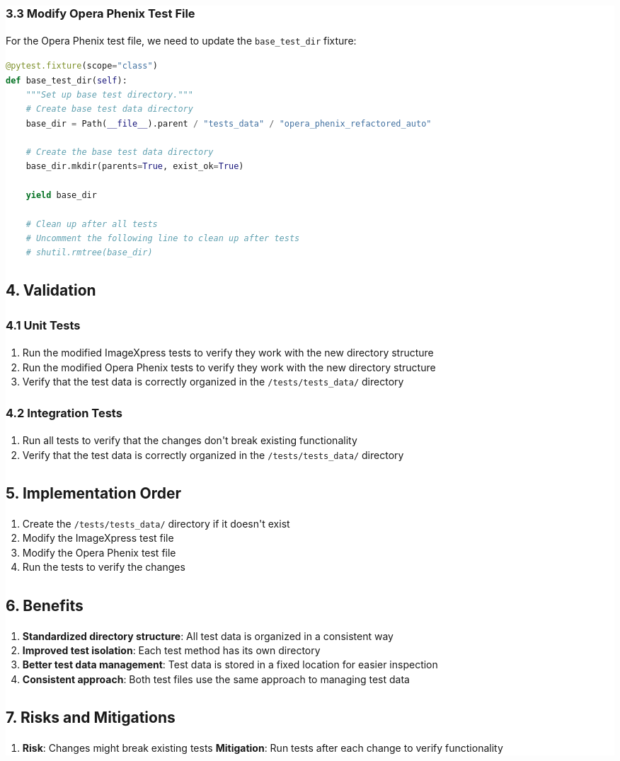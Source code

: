 ### 3.3 Modify Opera Phenix Test File

For the Opera Phenix test file, we need to update the `base_test_dir` fixture:

```python
@pytest.fixture(scope="class")
def base_test_dir(self):
    """Set up base test directory."""
    # Create base test data directory
    base_dir = Path(__file__).parent / "tests_data" / "opera_phenix_refactored_auto"

    # Create the base test data directory
    base_dir.mkdir(parents=True, exist_ok=True)

    yield base_dir

    # Clean up after all tests
    # Uncomment the following line to clean up after tests
    # shutil.rmtree(base_dir)
```

## 4. Validation

### 4.1 Unit Tests

1. Run the modified ImageXpress tests to verify they work with the new directory structure
2. Run the modified Opera Phenix tests to verify they work with the new directory structure
3. Verify that the test data is correctly organized in the `/tests/tests_data/` directory

### 4.2 Integration Tests

1. Run all tests to verify that the changes don't break existing functionality
2. Verify that the test data is correctly organized in the `/tests/tests_data/` directory

## 5. Implementation Order

1. Create the `/tests/tests_data/` directory if it doesn't exist
2. Modify the ImageXpress test file
3. Modify the Opera Phenix test file
4. Run the tests to verify the changes

## 6. Benefits

1. **Standardized directory structure**: All test data is organized in a consistent way
2. **Improved test isolation**: Each test method has its own directory
3. **Better test data management**: Test data is stored in a fixed location for easier inspection
4. **Consistent approach**: Both test files use the same approach to managing test data

## 7. Risks and Mitigations

1. **Risk**: Changes might break existing tests
   **Mitigation**: Run tests after each change to verify functionality
